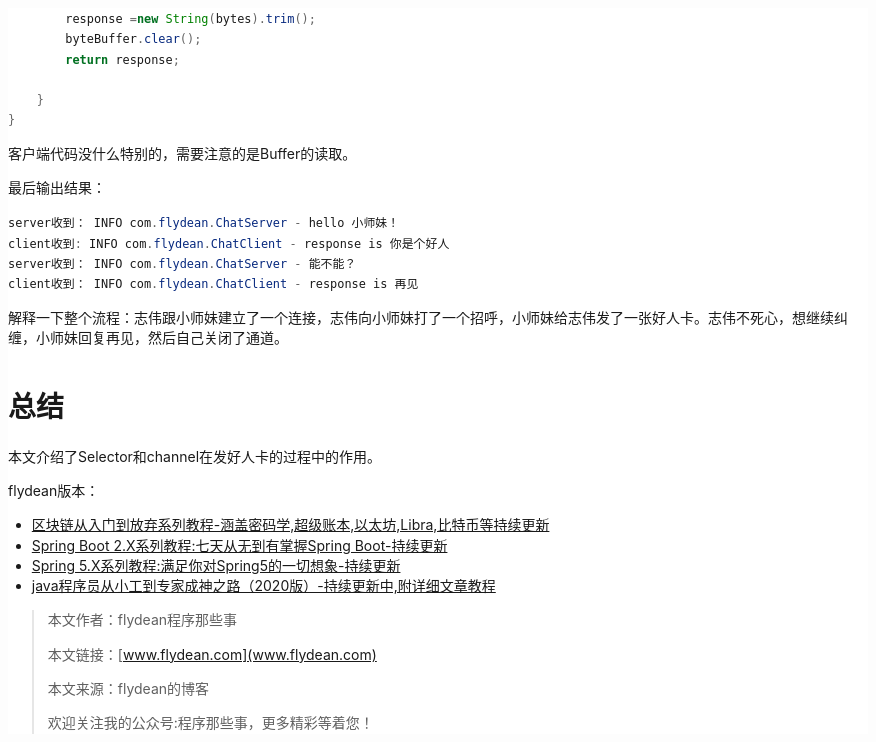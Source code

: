 ~~~java
        response =new String(bytes).trim();
        byteBuffer.clear();
        return response;

    }
}
~~~

客户端代码没什么特别的，需要注意的是Buffer的读取。

最后输出结果：

~~~java
server收到： INFO com.flydean.ChatServer - hello 小师妹！
client收到: INFO com.flydean.ChatClient - response is 你是个好人
server收到： INFO com.flydean.ChatServer - 能不能？
client收到： INFO com.flydean.ChatClient - response is 再见
~~~

解释一下整个流程：志伟跟小师妹建立了一个连接，志伟向小师妹打了一个招呼，小师妹给志伟发了一张好人卡。志伟不死心，想继续纠缠，小师妹回复再见，然后自己关闭了通道。

# 总结

本文介绍了Selector和channel在发好人卡的过程中的作用。

flydean版本：
* [区块链从入门到放弃系列教程-涵盖密码学,超级账本,以太坊,Libra,比特币等持续更新](http://www.flydean.com/blockchain/)
* [Spring Boot 2.X系列教程:七天从无到有掌握Spring Boot-持续更新](http://www.flydean.com/learn-spring-boot/)
* [Spring 5.X系列教程:满足你对Spring5的一切想象-持续更新](http://www.flydean.com/spring5/)
* [java程序员从小工到专家成神之路（2020版）-持续更新中,附详细文章教程](https://blog.csdn.net/superfjj/article/details/105482751)

> 本文作者：flydean程序那些事
> 
> 本文链接：[www.flydean.com](www.flydean.com)
> 
> 本文来源：flydean的博客
> 
> 欢迎关注我的公众号:程序那些事，更多精彩等着您！











